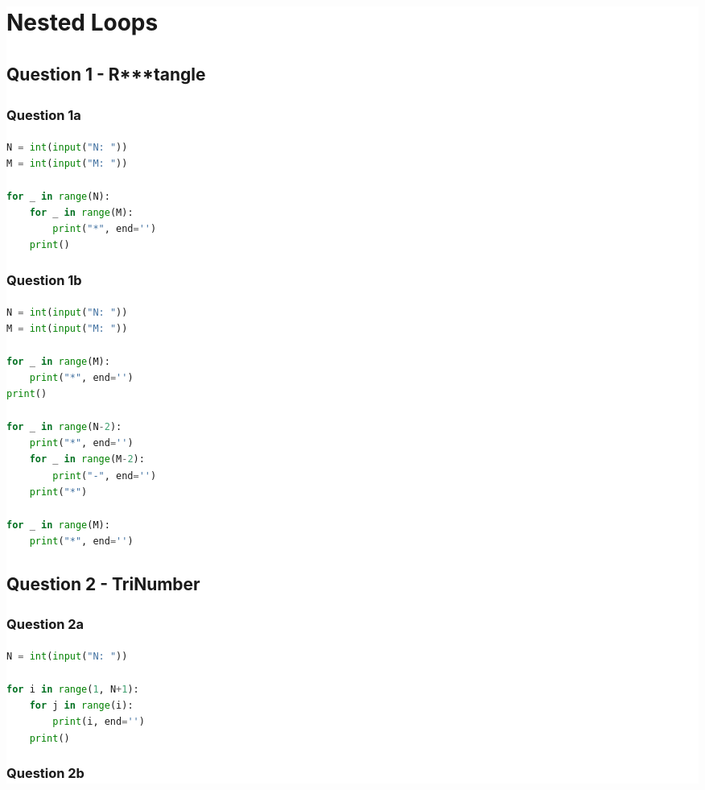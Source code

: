 # Nested Loops

## Question 1 - R\*\*\*tangle

### Question 1a

```python
N = int(input("N: "))
M = int(input("M: "))

for _ in range(N):
    for _ in range(M):
        print("*", end='')
    print()
```

### Question 1b

```python
N = int(input("N: "))
M = int(input("M: "))

for _ in range(M):
    print("*", end='')
print()

for _ in range(N-2):
    print("*", end='')
    for _ in range(M-2):
        print("-", end='')
    print("*")

for _ in range(M):
    print("*", end='')
```


## Question 2 - TriNumber

### Question 2a

```python
N = int(input("N: "))

for i in range(1, N+1):
    for j in range(i):
        print(i, end='')
    print()
```

### Question 2b
